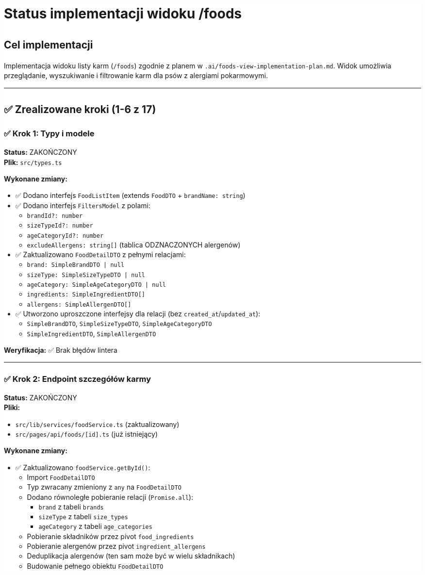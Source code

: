 # Status implementacji widoku /foods

## Cel implementacji
Implementacja widoku listy karm (`/foods`) zgodnie z planem w `.ai/foods-view-implementation-plan.md`. Widok umożliwia przeglądanie, wyszukiwanie i filtrowanie karm dla psów z alergiami pokarmowymi.

---

## ✅ Zrealizowane kroki (1-6 z 17)

### ✅ Krok 1: Typy i modele
**Status:** ZAKOŃCZONY  
**Plik:** `src/types.ts`

**Wykonane zmiany:**
- ✅ Dodano interfejs `FoodListItem` (extends `FoodDTO` + `brandName: string`)
- ✅ Dodano interfejs `FiltersModel` z polami:
  - `brandId?: number`
  - `sizeTypeId?: number`
  - `ageCategoryId?: number`
  - `excludeAllergens: string[]` (tablica ODZNACZONYCH alergenów)
- ✅ Zaktualizowano `FoodDetailDTO` z pełnymi relacjami:
  - `brand: SimpleBrandDTO | null`
  - `sizeType: SimpleSizeTypeDTO | null`
  - `ageCategory: SimpleAgeCategoryDTO | null`
  - `ingredients: SimpleIngredientDTO[]`
  - `allergens: SimpleAllergenDTO[]`
- ✅ Utworzono uproszczone interfejsy dla relacji (bez `created_at`/`updated_at`):
  - `SimpleBrandDTO`, `SimpleSizeTypeDTO`, `SimpleAgeCategoryDTO`
  - `SimpleIngredientDTO`, `SimpleAllergenDTO`

**Weryfikacja:** ✅ Brak błędów lintera

---

### ✅ Krok 2: Endpoint szczegółów karmy
**Status:** ZAKOŃCZONY  
**Pliki:** 
- `src/lib/services/foodService.ts` (zaktualizowany)
- `src/pages/api/foods/[id].ts` (już istniejący)

**Wykonane zmiany:**
- ✅ Zaktualizowano `foodService.getById()`:
  - Import `FoodDetailDTO`
  - Typ zwracany zmieniony z `any` na `FoodDetailDTO`
  - Dodano równoległe pobieranie relacji (`Promise.all`):
    - `brand` z tabeli `brands`
    - `sizeType` z tabeli `size_types`
    - `ageCategory` z tabeli `age_categories`
  - Pobieranie składników przez pivot `food_ingredients`
  - Pobieranie alergenów przez pivot `ingredient_allergens`
  - Deduplikacja alergenów (ten sam może być w wielu składnikach)
  - Budowanie pełnego obiektu `FoodDetailDTO`
